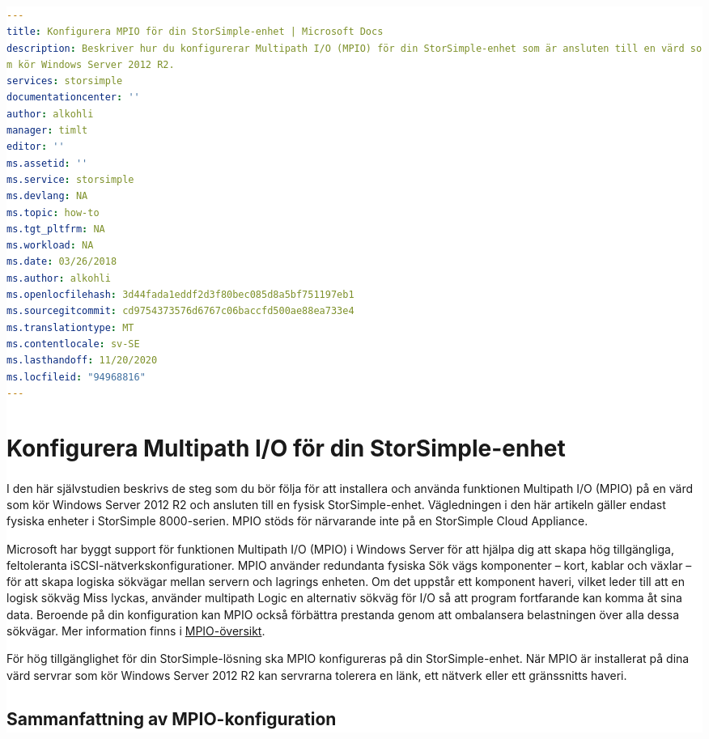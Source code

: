 ```yaml
---
title: Konfigurera MPIO för din StorSimple-enhet | Microsoft Docs
description: Beskriver hur du konfigurerar Multipath I/O (MPIO) för din StorSimple-enhet som är ansluten till en värd som kör Windows Server 2012 R2.
services: storsimple
documentationcenter: ''
author: alkohli
manager: timlt
editor: ''
ms.assetid: ''
ms.service: storsimple
ms.devlang: NA
ms.topic: how-to
ms.tgt_pltfrm: NA
ms.workload: NA
ms.date: 03/26/2018
ms.author: alkohli
ms.openlocfilehash: 3d44fada1eddf2d3f80bec085d8a5bf751197eb1
ms.sourcegitcommit: cd9754373576d6767c06baccfd500ae88ea733e4
ms.translationtype: MT
ms.contentlocale: sv-SE
ms.lasthandoff: 11/20/2020
ms.locfileid: "94968816"
---
```

# <a name="configure-multipath-io-for-your-storsimple-device"></a>Konfigurera Multipath I/O för din StorSimple-enhet

I den här självstudien beskrivs de steg som du bör följa för att installera och använda funktionen Multipath I/O (MPIO) på en värd som kör Windows Server 2012 R2 och ansluten till en fysisk StorSimple-enhet. Vägledningen i den här artikeln gäller endast fysiska enheter i StorSimple 8000-serien. MPIO stöds för närvarande inte på en StorSimple Cloud Appliance.

Microsoft har byggt support för funktionen Multipath I/O (MPIO) i Windows Server för att hjälpa dig att skapa hög tillgängliga, feltoleranta iSCSI-nätverkskonfigurationer. MPIO använder redundanta fysiska Sök vägs komponenter – kort, kablar och växlar – för att skapa logiska sökvägar mellan servern och lagrings enheten. Om det uppstår ett komponent haveri, vilket leder till att en logisk sökväg Miss lyckas, använder multipath Logic en alternativ sökväg för I/O så att program fortfarande kan komma åt sina data. Beroende på din konfiguration kan MPIO också förbättra prestanda genom att ombalansera belastningen över alla dessa sökvägar. Mer information finns i [MPIO-översikt](/previous-versions/windows/it-pro/windows-server-2008-R2-and-2008/cc725907(v=ws.11) "Översikt över MPIO och funktioner").

För hög tillgänglighet för din StorSimple-lösning ska MPIO konfigureras på din StorSimple-enhet. När MPIO är installerat på dina värd servrar som kör Windows Server 2012 R2 kan servrarna tolerera en länk, ett nätverk eller ett gränssnitts haveri.

## <a name="mpio-configuration-summary"></a>Sammanfattning av MPIO-konfiguration
